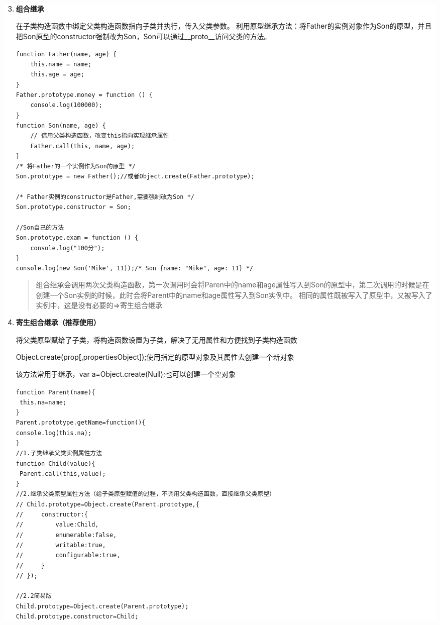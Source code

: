 3. **组合继承**

   在子类构造函数中绑定父类构造函数指向子类并执行，传入父类参数。
   利用原型继承方法：将Father的实例对象作为Son的原型，并且把Son原型的constructor强制改为Son，Son可以通过__proto__访问父类的方法。

   ```
   function Father(name, age) {
       this.name = name;
       this.age = age;
   }
   Father.prototype.money = function () {
       console.log(100000);
   }
   function Son(name, age) {
       // 借用父类构造函数，改变this指向实现继承属性
       Father.call(this, name, age);
   }
   /* 将Father的一个实例作为Son的原型 */
   Son.prototype = new Father();//或者Object.create(Father.prototype);
   
   /* Father实例的constructor是Father,需要强制改为Son */
   Son.prototype.constructor = Son;
   
   //Son自己的方法
   Son.prototype.exam = function () {
       console.log("100分");
   }
   console.log(new Son('Mike', 11));/* Son {name: "Mike", age: 11} */
   
   ```

   > 组合继承会调用两次父类构造函数，第一次调用时会将Paren中的name和age属性写入到Son的原型中，第二次调用的时候是在创建一个Son实例的时候，此时会将Parent中的name和age属性写入到Son实例中。
   > 相同的属性既被写入了原型中，又被写入了实例中，这是没有必要的=>寄生组合继承

4. **寄生组合继承（推荐使用）**

   将父类原型赋给了子类，将构造函数设置为子类，解决了无用属性和方便找到子类构造函数

   Object.create(prop[,propertiesObject]);使用指定的原型对象及其属性去创建一个新对象

   该方法常用于继承，var a=Object.create(Null);也可以创建一个空对象

   ```
   function Parent(name){
   	this.na=name;
   }
   Parent.prototype.getName=function(){
   console.log(this.na);
   }
   //1.子类继承父类实例属性方法
   function Child(value){
   	Parent.call(this,value);
   }
   //2.继承父类原型属性方法（给子类原型赋值的过程，不调用父类构造函数，直接继承父类原型）
   // Child.prototype=Object.create(Parent.prototype,{
   //     constructor:{
   //         value:Child,
   //         enumerable:false,
   //         writable:true,
   //         configurable:true,
   //     }
   // });
   
   //2.2简易版
   Child.prototype=Object.create(Parent.prototype);
   Child.prototype.constructor=Child;
   
   ```